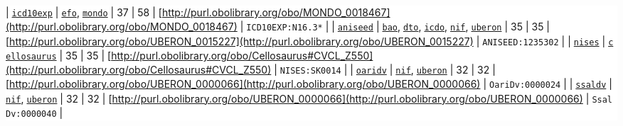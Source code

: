 | [`icd10exp`](prefix/icd10exp)                         | [`efo`](source/efo), [`mondo`](source/mondo)                                                                                                                                                                                                                                                                                                                                                                                                                                                                                                                                                                                                                                         |              37 |             58 | [http://purl.obolibrary.org/obo/MONDO_0018467](http://purl.obolibrary.org/obo/MONDO_0018467)                                   | `ICD10EXP:N16.3*`                                                                                                                                                                            |
| [`aniseed`](prefix/aniseed)                           | [`bao`](source/bao), [`dto`](source/dto), [`icdo`](source/icdo), [`nif`](source/nif), [`uberon`](source/uberon)                                                                                                                                                                                                                                                                                                                                                                                                                                                                                                                                                                      |              35 |             35 | [http://purl.obolibrary.org/obo/UBERON_0015227](http://purl.obolibrary.org/obo/UBERON_0015227)                                 | `ANISEED:1235302`                                                                                                                                                                            |
| [`nises`](prefix/nises)                               | [`cellosaurus`](source/cellosaurus)                                                                                                                                                                                                                                                                                                                                                                                                                                                                                                                                                                                                                                                  |              35 |             35 | [http://purl.obolibrary.org/obo/Cellosaurus#CVCL_Z550](http://purl.obolibrary.org/obo/Cellosaurus#CVCL_Z550)                   | `NISES:SK0014`                                                                                                                                                                               |
| [`oaridv`](prefix/oaridv)                             | [`nif`](source/nif), [`uberon`](source/uberon)                                                                                                                                                                                                                                                                                                                                                                                                                                                                                                                                                                                                                                       |              32 |             32 | [http://purl.obolibrary.org/obo/UBERON_0000066](http://purl.obolibrary.org/obo/UBERON_0000066)                                 | `OariDv:0000024`                                                                                                                                                                             |
| [`ssaldv`](prefix/ssaldv)                             | [`nif`](source/nif), [`uberon`](source/uberon)                                                                                                                                                                                                                                                                                                                                                                                                                                                                                                                                                                                                                                       |              32 |             32 | [http://purl.obolibrary.org/obo/UBERON_0000066](http://purl.obolibrary.org/obo/UBERON_0000066)                                 | `SsalDv:0000040`                                                                                                                                                                             |